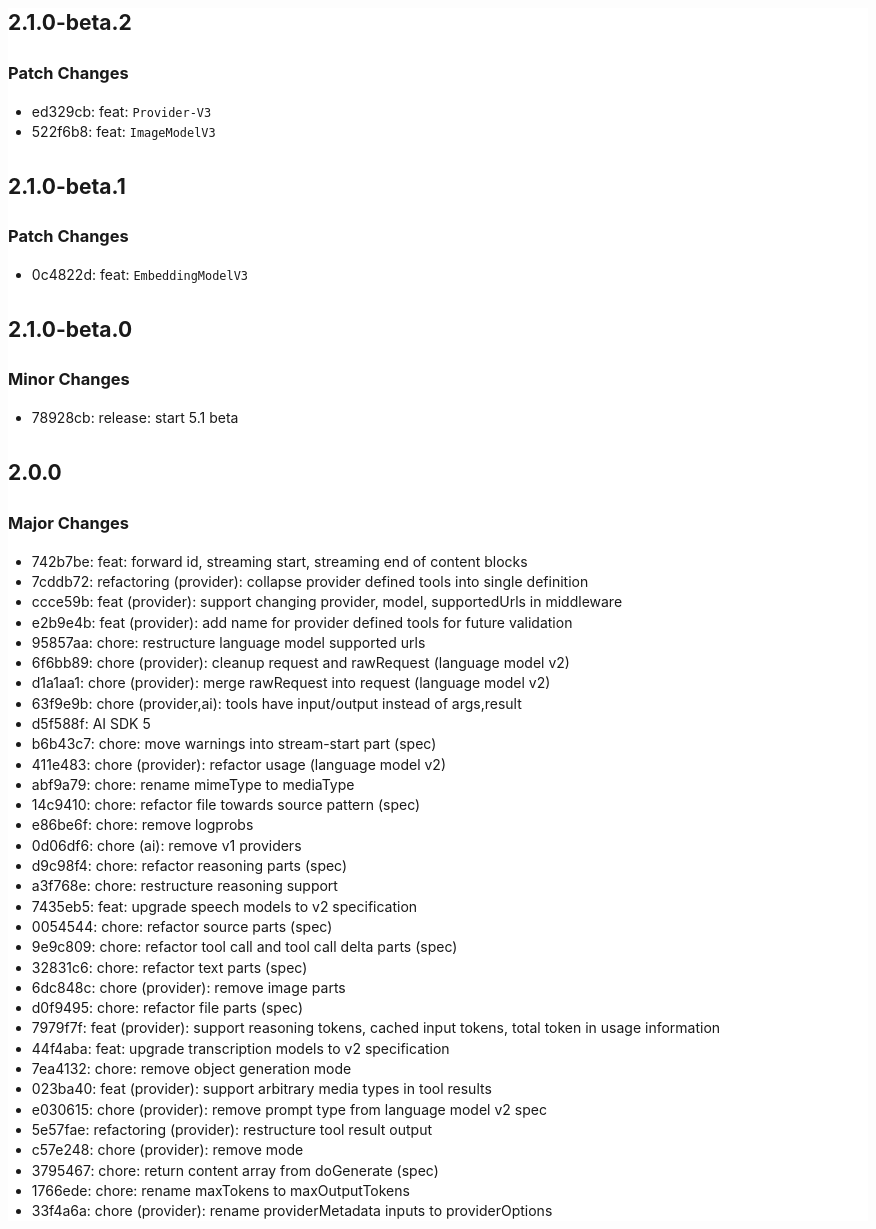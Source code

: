 ## 2.1.0-beta.2

### Patch Changes

- ed329cb: feat: `Provider-V3`
- 522f6b8: feat: `ImageModelV3`

## 2.1.0-beta.1

### Patch Changes

- 0c4822d: feat: `EmbeddingModelV3`

## 2.1.0-beta.0

### Minor Changes

- 78928cb: release: start 5.1 beta

## 2.0.0

### Major Changes

- 742b7be: feat: forward id, streaming start, streaming end of content blocks
- 7cddb72: refactoring (provider): collapse provider defined tools into single definition
- ccce59b: feat (provider): support changing provider, model, supportedUrls in middleware
- e2b9e4b: feat (provider): add name for provider defined tools for future validation
- 95857aa: chore: restructure language model supported urls
- 6f6bb89: chore (provider): cleanup request and rawRequest (language model v2)
- d1a1aa1: chore (provider): merge rawRequest into request (language model v2)
- 63f9e9b: chore (provider,ai): tools have input/output instead of args,result
- d5f588f: AI SDK 5
- b6b43c7: chore: move warnings into stream-start part (spec)
- 411e483: chore (provider): refactor usage (language model v2)
- abf9a79: chore: rename mimeType to mediaType
- 14c9410: chore: refactor file towards source pattern (spec)
- e86be6f: chore: remove logprobs
- 0d06df6: chore (ai): remove v1 providers
- d9c98f4: chore: refactor reasoning parts (spec)
- a3f768e: chore: restructure reasoning support
- 7435eb5: feat: upgrade speech models to v2 specification
- 0054544: chore: refactor source parts (spec)
- 9e9c809: chore: refactor tool call and tool call delta parts (spec)
- 32831c6: chore: refactor text parts (spec)
- 6dc848c: chore (provider): remove image parts
- d0f9495: chore: refactor file parts (spec)
- 7979f7f: feat (provider): support reasoning tokens, cached input tokens, total token in usage information
- 44f4aba: feat: upgrade transcription models to v2 specification
- 7ea4132: chore: remove object generation mode
- 023ba40: feat (provider): support arbitrary media types in tool results
- e030615: chore (provider): remove prompt type from language model v2 spec
- 5e57fae: refactoring (provider): restructure tool result output
- c57e248: chore (provider): remove mode
- 3795467: chore: return content array from doGenerate (spec)
- 1766ede: chore: rename maxTokens to maxOutputTokens
- 33f4a6a: chore (provider): rename providerMetadata inputs to providerOptions
